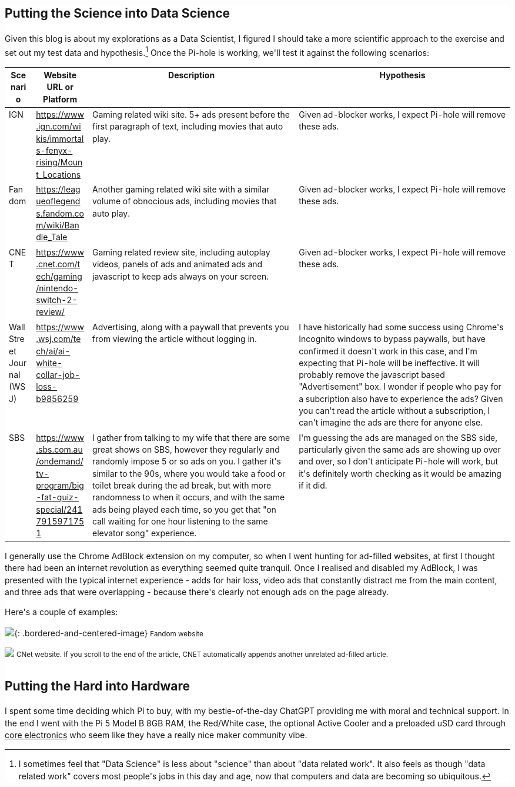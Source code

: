 ## Putting the Science into Data Science

Given this blog is about my explorations as a Data Scientist, I figured I should take a more scientific approach to the exercise and set out my test data and hypothesis.[^2] Once the Pi-hole is working, we'll test it against the following scenarios:

Scenario  | Website URL or Platform | Description | Hypothesis
--- | --- | --- | ---
IGN | https://www.ign.com/wikis/immortals-fenyx-rising/Mount_Locations  | Gaming related wiki site. 5+ ads present before the first paragraph of text, including movies that auto play. | Given ad-blocker works, I expect Pi-hole will remove these ads.
Fandom | https://leagueoflegends.fandom.com/wiki/Bandle_Tale  | Another gaming related wiki site with a similar volume of obnocious ads, including movies that auto play. | Given ad-blocker works, I expect Pi-hole will remove these ads.
CNET  | https://www.cnet.com/tech/gaming/nintendo-switch-2-review/ | Gaming related review site, including autoplay videos, panels of ads and animated ads and javascript to keep ads always on your screen. | Given ad-blocker works, I expect Pi-hole will remove these ads.
Wall Street Journal (WSJ) | https://www.wsj.com/tech/ai/ai-white-collar-job-loss-b9856259 | Advertising, along with a paywall that prevents you from viewing the article without logging in. | I have historically had some success using Chrome's Incognito windows to bypass paywalls, but have confirmed it doesn't work in this case, and I'm expecting that Pi-hole will be ineffective. It will probably remove the javascript based "Advertisement" box. I wonder if people who pay for a subcription also have to experience the ads? Given you can't read the article without a subscription, I can't imagine the ads are there for anyone else.
SBS | https://www.sbs.com.au/ondemand/tv-program/big-fat-quiz-special/2417915971751 | I gather from talking to my wife that there are some great shows on SBS, however they regularly and randomly impose 5 or so ads on you. I gather it's similar to the 90s, where you would take a food or toilet break during the ad break, but with more randomness to when it occurs, and with the same ads being played each time, so you get that "on call waiting for one hour listening to the same elevator song" experience. | I'm guessing the ads are managed on the SBS side, particularly given the same ads are showing up over and over, so I don't anticipate Pi-hole will work, but it's definitely worth checking as it would be amazing if it did. 

I generally use the Chrome AdBlock extension on my computer, so when I went hunting for ad-filled websites, at first I thought there had been an internet revolution as everything seemed quite tranquil. Once I realised and disabled my AdBlock, I was presented with the typical internet experience - adds for hair loss, video ads that constantly distract me from the main content, and three ads that were overlapping - because there's clearly not enough ads on the page already.

Here's a couple of examples:

![]({{site.baseurl}}/assets/img/pi-hole/Fandom.png){: .bordered-and-centered-image}
<small>Fandom website</small>

![]({{site.baseurl}}/assets/img/pi-hole/CNET.png)
<small>CNet website. If you scroll to the end of the article, CNET automatically appends another unrelated ad-filled article.</small>

## Putting the Hard into Hardware

I spent some time deciding which Pi to buy, with my bestie-of-the-day ChatGPT providing me with moral and technical support. In the end I went with the Pi 5 Model B 8GB RAM, the Red/White case, the optional Active Cooler and a preloaded uSD card through [core electronics](https://core-electronics.com.au/) who seem like they have a really nice maker community vibe.


[^1]: It's funny to think how the "cool kids" of today would probably have been beaten up in the 80s for being geeks. This was back when only geeks played video games. These days, over 80% of Australians play video games (see [IGEA Australia Plays 2023](https://igea.net/wp-content/uploads/2023/08/IGEA_AP2023_FINAL_REPORT.pdf)).
[^2]: I sometimes feel that "Data Science" is less about "science" than about "data related work". It also feels as though "data related work" covers most people's jobs in this day and age, now that computers and data are becoming so ubiquitous.